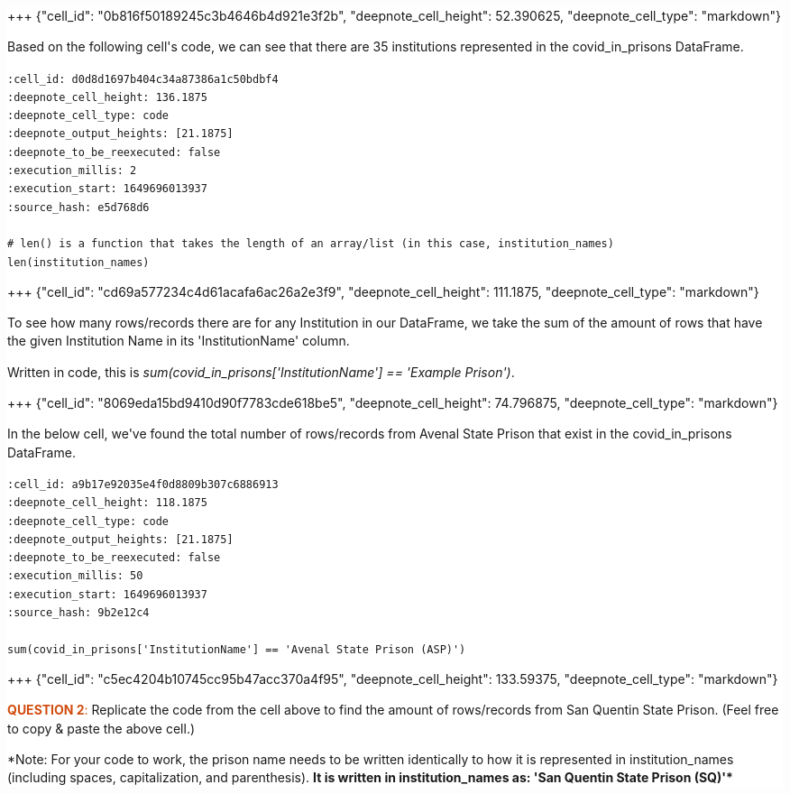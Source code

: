 +++ {"cell_id": "0b816f50189245c3b4646b4d921e3f2b", "deepnote_cell_height": 52.390625, "deepnote_cell_type": "markdown"}

Based on the following cell's code, we can see that there are 35 institutions represented in the covid_in_prisons DataFrame.

```{code-cell} ipython3
:cell_id: d0d8d1697b404c34a87386a1c50bdbf4
:deepnote_cell_height: 136.1875
:deepnote_cell_type: code
:deepnote_output_heights: [21.1875]
:deepnote_to_be_reexecuted: false
:execution_millis: 2
:execution_start: 1649696013937
:source_hash: e5d768d6

# len() is a function that takes the length of an array/list (in this case, institution_names)
len(institution_names)
```

+++ {"cell_id": "cd69a577234c4d61acafa6ac26a2e3f9", "deepnote_cell_height": 111.1875, "deepnote_cell_type": "markdown"}

To see how many rows/records there are for any Institution in our DataFrame, we take the sum of the amount of rows that have the given Institution Name in its 'InstitutionName' column.

Written in code, this is _sum(covid_in_prisons['InstitutionName'] == 'Example Prison')_.

+++ {"cell_id": "8069eda15bd9410d90f7783cde618be5", "deepnote_cell_height": 74.796875, "deepnote_cell_type": "markdown"}

In the below cell, we've found the total number of rows/records from Avenal State Prison that exist in the covid_in_prisons DataFrame.

```{code-cell} ipython3
:cell_id: a9b17e92035e4f0d8809b307c6886913
:deepnote_cell_height: 118.1875
:deepnote_cell_type: code
:deepnote_output_heights: [21.1875]
:deepnote_to_be_reexecuted: false
:execution_millis: 50
:execution_start: 1649696013937
:source_hash: 9b2e12c4

sum(covid_in_prisons['InstitutionName'] == 'Avenal State Prison (ASP)')
```

+++ {"cell_id": "c5ec4204b10745cc95b47acc370a4f95", "deepnote_cell_height": 133.59375, "deepnote_cell_type": "markdown"}



<font color = #d14d0f>**QUESTION 2**:</font> Replicate the code from the cell above to find the amount of rows/records from San Quentin State Prison. (Feel free to copy & paste the above cell.)

\*Note: For your code to work, the prison name needs to be written identically to how it is represented in institution_names (including spaces, capitalization, and parenthesis). **It is written in institution_names as: 'San Quentin State Prison (SQ)'\***
